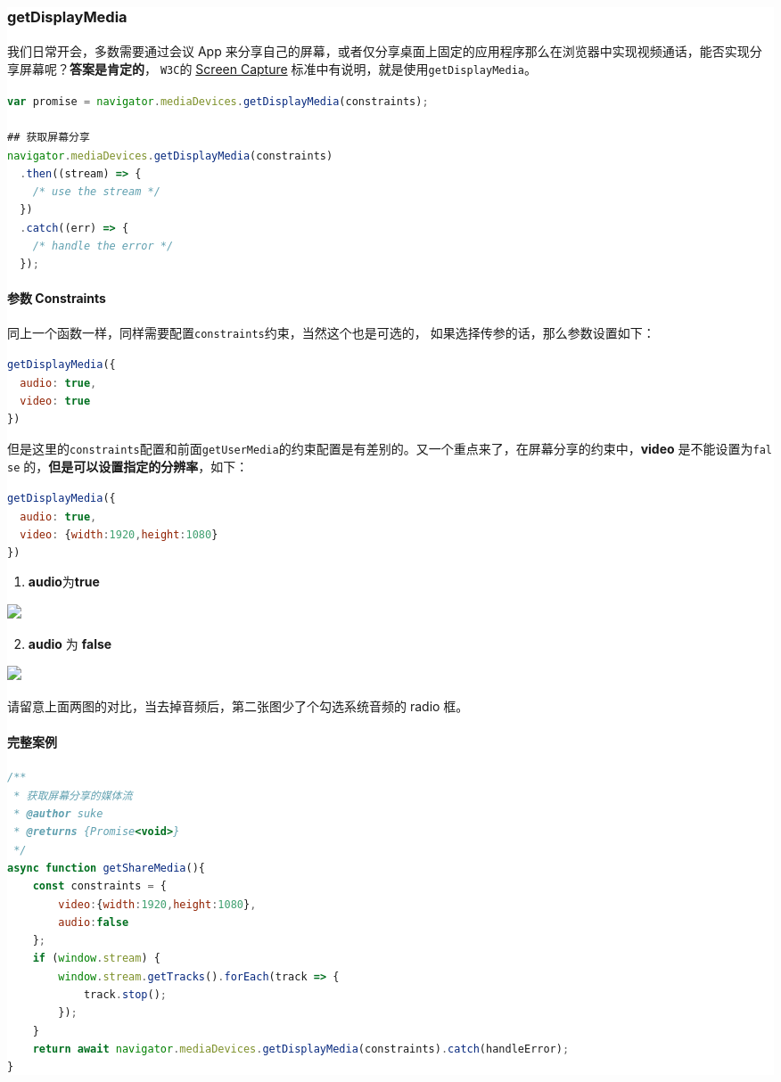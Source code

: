 ### getDisplayMedia

我们日常开会，多数需要通过会议 App 来分享自己的屏幕，或者仅分享桌面上固定的应用程序那么在浏览器中实现视频通话，能否实现分享屏幕呢？**答案是肯定的**， `W3C`的 [Screen Capture](https://w3c.github.io/mediacapture-screen-share/) 标准中有说明，就是使用`getDisplayMedia`。
```js
var promise = navigator.mediaDevices.getDisplayMedia(constraints);

## 获取屏幕分享
navigator.mediaDevices.getDisplayMedia(constraints)
  .then((stream) => {
    /* use the stream */
  })
  .catch((err) => {
    /* handle the error */
  });
```

#### 参数 Constraints

同上一个函数一样，同样需要配置`constraints`约束，当然这个也是可选的， 如果选择传参的话，那么参数设置如下：
```js
getDisplayMedia({
  audio: true,
  video: true
})
```

但是这里的`constraints`配置和前面`getUserMedia`的约束配置是有差别的。又一个重点来了，在屏幕分享的约束中，**video** 是不能设置为`false` 的，**但是可以设置指定的分辨率**，如下：
```js
getDisplayMedia({
  audio: true,
  video: {width:1920,height:1080}
})
```

1. **audio**为**true**

![](https://p3-juejin.byteimg.com/tos-cn-i-k3u1fbpfcp/06e1a3ae0e694142bf8a7a97b4e454af~tplv-k3u1fbpfcp-jj-mark:3024:0:0:0:q75.awebp)

2. **audio** 为 **false**

![](https://p3-juejin.byteimg.com/tos-cn-i-k3u1fbpfcp/e430db0142b44504a2263c5d86767aaf~tplv-k3u1fbpfcp-jj-mark:3024:0:0:0:q75.awebp)

请留意上面两图的对比，当去掉音频后，第二张图少了个勾选系统音频的 radio 框。

#### 完整案例
```js
/**
 * 获取屏幕分享的媒体流
 * @author suke
 * @returns {Promise<void>}
 */
async function getShareMedia(){
    const constraints = {
        video:{width:1920,height:1080},
        audio:false
    };
    if (window.stream) {
        window.stream.getTracks().forEach(track => {
            track.stop();
        });
    }
    return await navigator.mediaDevices.getDisplayMedia(constraints).catch(handleError);
}
```
